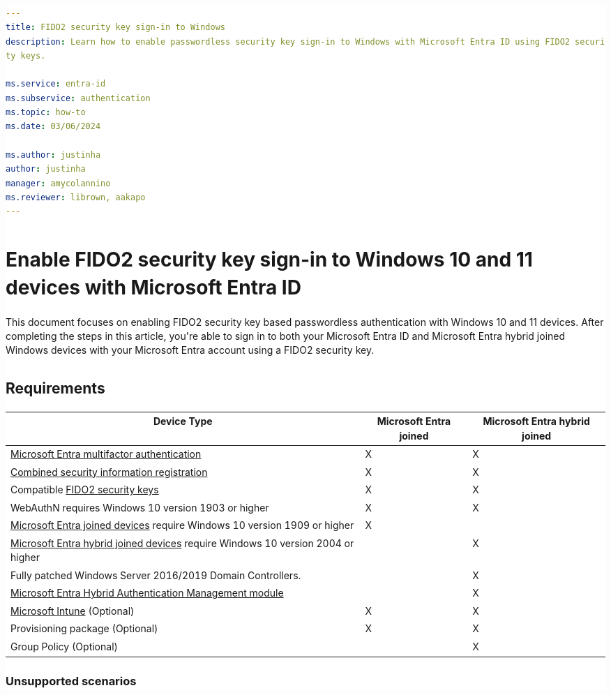```yaml
---
title: FIDO2 security key sign-in to Windows
description: Learn how to enable passwordless security key sign-in to Windows with Microsoft Entra ID using FIDO2 security keys. 

ms.service: entra-id
ms.subservice: authentication
ms.topic: how-to
ms.date: 03/06/2024

ms.author: justinha
author: justinha
manager: amycolannino
ms.reviewer: librown, aakapo
---
```

# Enable FIDO2 security key sign-in to Windows 10 and 11 devices with Microsoft Entra ID 

This document focuses on enabling FIDO2 security key based passwordless authentication with Windows 10 and 11 devices. After completing the steps in this article, you're able to sign in to both your Microsoft Entra ID and Microsoft Entra hybrid joined Windows devices with your Microsoft Entra account using a FIDO2 security key.

## Requirements

| Device Type | Microsoft Entra joined | Microsoft Entra hybrid joined |
| --- | --- | --- |
| [Microsoft Entra multifactor authentication](howto-mfa-getstarted.md) | X | X |
| [Combined security information registration](concept-registration-mfa-sspr-combined.md) | X | X |
| Compatible [FIDO2 security keys](concept-authentication-passwordless.md) | X | X |
| WebAuthN requires Windows 10 version 1903 or higher | X | X |
| [Microsoft Entra joined devices](~/identity/devices/concept-directory-join.md) require Windows 10 version 1909 or higher | X |   |
| [Microsoft Entra hybrid joined devices](~/identity/devices/concept-hybrid-join.md) require Windows 10 version 2004 or higher |   | X |
| Fully patched Windows Server 2016/2019 Domain Controllers. |   | X |
| [Microsoft Entra Hybrid Authentication Management module](https://www.powershellgallery.com/packages/AzureADHybridAuthenticationManagement/2.1.1.0) |   | X |
| [Microsoft Intune](/mem/intune/fundamentals/what-is-intune) (Optional) | X | X |
| Provisioning package (Optional) | X | X |
| Group Policy (Optional) |   | X |

### Unsupported scenarios
